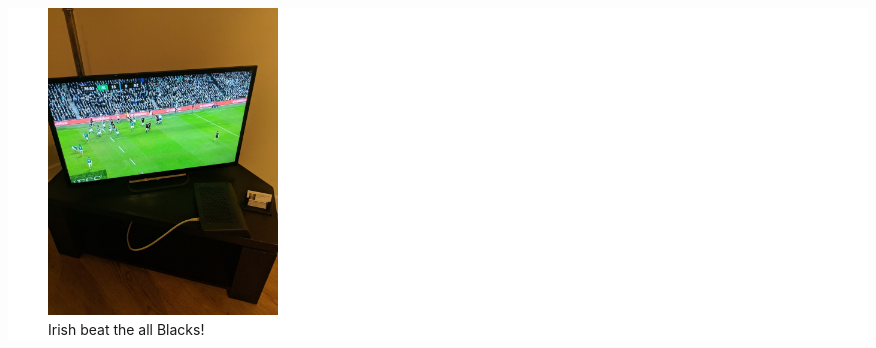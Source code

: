 <span>
  <figure>
    <img src="/images/nov16-18 (dublin)/rugby_game.jpg" width="230">
    <figcaption>Irish beat the all Blacks!</figcaption>
  </figure>
</span>
